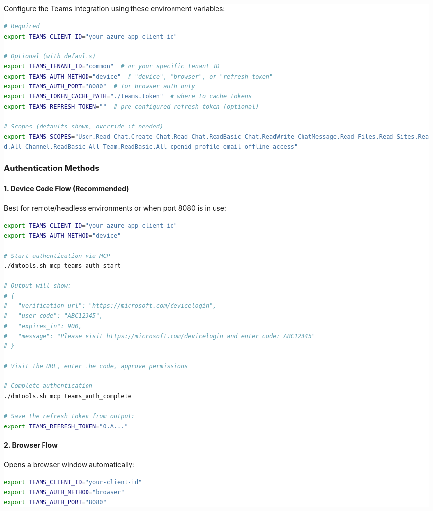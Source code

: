 Configure the Teams integration using these environment variables:

```bash
# Required
export TEAMS_CLIENT_ID="your-azure-app-client-id"

# Optional (with defaults)
export TEAMS_TENANT_ID="common"  # or your specific tenant ID
export TEAMS_AUTH_METHOD="device"  # "device", "browser", or "refresh_token"
export TEAMS_AUTH_PORT="8080"  # for browser auth only
export TEAMS_TOKEN_CACHE_PATH="./teams.token"  # where to cache tokens
export TEAMS_REFRESH_TOKEN=""  # pre-configured refresh token (optional)

# Scopes (defaults shown, override if needed)
export TEAMS_SCOPES="User.Read Chat.Create Chat.Read Chat.ReadBasic Chat.ReadWrite ChatMessage.Read Files.Read Sites.Read.All Channel.ReadBasic.All Team.ReadBasic.All openid profile email offline_access"
```

### Authentication Methods

#### 1. Device Code Flow (Recommended)

Best for remote/headless environments or when port 8080 is in use:

```bash
export TEAMS_CLIENT_ID="your-azure-app-client-id"
export TEAMS_AUTH_METHOD="device"

# Start authentication via MCP
./dmtools.sh mcp teams_auth_start

# Output will show:
# {
#   "verification_url": "https://microsoft.com/devicelogin",
#   "user_code": "ABC12345",
#   "expires_in": 900,
#   "message": "Please visit https://microsoft.com/devicelogin and enter code: ABC12345"
# }

# Visit the URL, enter the code, approve permissions

# Complete authentication
./dmtools.sh mcp teams_auth_complete

# Save the refresh token from output:
export TEAMS_REFRESH_TOKEN="0.A..."
```

#### 2. Browser Flow

Opens a browser window automatically:

```bash
export TEAMS_CLIENT_ID="your-client-id"
export TEAMS_AUTH_METHOD="browser"
export TEAMS_AUTH_PORT="8080"
```
